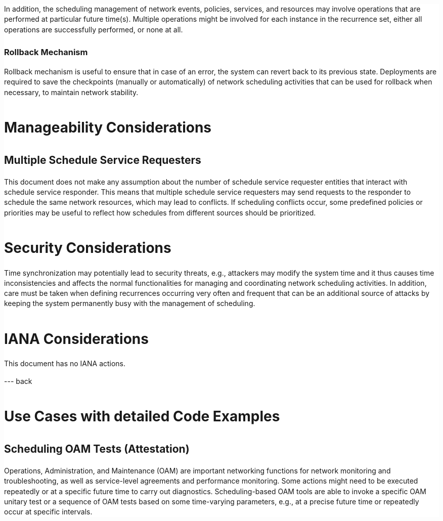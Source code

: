 In addition, the scheduling management of network events, policies, services, and
resources may involve operations that are performed at particular future time(s).
Multiple operations might be involved for each instance in the recurrence set,
either all operations are successfully performed, or none at all.

### Rollback Mechanism

Rollback mechanism is useful to ensure that in case of an error, the system can
revert back to its previous state. Deployments are required to save the
checkpoints (manually or automatically) of network scheduling activities that
can be used for rollback when necessary, to maintain network stability.


# Manageability Considerations

## Multiple Schedule Service Requesters

This document does not make any assumption about the number of schedule service
requester entities that interact with schedule service responder. This means that
multiple schedule service requesters may send requests to the responder to schedule
the same network resources, which may lead to conflicts. If scheduling conflicts
occur, some predefined policies or priorities may be useful to reflect how
schedules from different sources should be prioritized.

# Security Considerations

Time synchronization may potentially lead to security threats, e.g., attackers
may modify the system time and it thus causes time inconsistencies and affects the
normal functionalities for managing and coordinating network scheduling activities.
In addition, care must be taken when defining recurrences occurring very often and
frequent that can be an additional source of attacks by keeping the
system permanently busy with the management of scheduling.

# IANA Considerations

This document has no IANA actions.


--- back

# Use Cases with detailed Code Examples

## Scheduling OAM Tests (Attestation)

Operations, Administration, and Maintenance (OAM) are important networking functions
for network monitoring and troubleshooting, as well as service-level agreements
and performance monitoring. Some actions might need to be executed repeatedly or
at a specific future time to carry out diagnostics. Scheduling-based OAM tools
are able to invoke a specific OAM unitary test or a sequence of OAM tests based
on some time-varying parameters, e.g., at a precise future time or repeatedly
occur at specific intervals.
